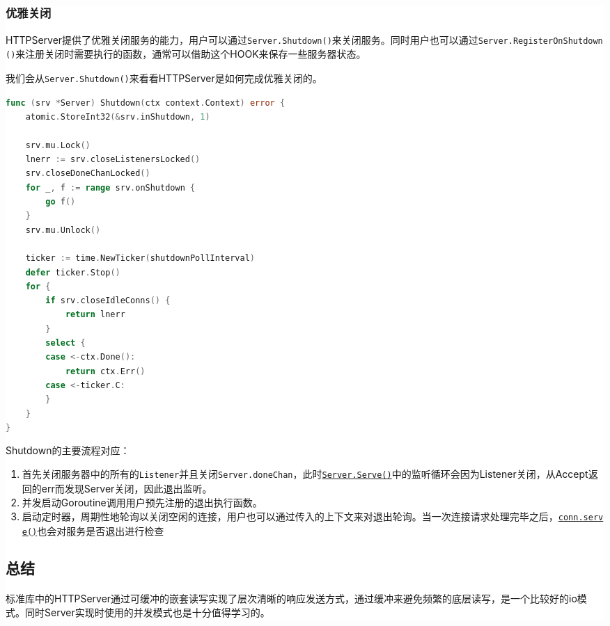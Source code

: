 ### 优雅关闭
HTTPServer提供了优雅关闭服务的能力，用户可以通过`Server.Shutdown()`来关闭服务。同时用户也可以通过`Server.RegisterOnShutdown()`来注册关闭时需要执行的函数，通常可以借助这个HOOK来保存一些服务器状态。

我们会从`Server.Shutdown()`来看看HTTPServer是如何完成优雅关闭的。

```go
func (srv *Server) Shutdown(ctx context.Context) error {
    atomic.StoreInt32(&srv.inShutdown, 1)

    srv.mu.Lock()
    lnerr := srv.closeListenersLocked()
    srv.closeDoneChanLocked()
    for _, f := range srv.onShutdown {
        go f()
    }
    srv.mu.Unlock()

    ticker := time.NewTicker(shutdownPollInterval)
    defer ticker.Stop()
    for {
        if srv.closeIdleConns() {
            return lnerr
        }
        select {
        case <-ctx.Done():
            return ctx.Err()
        case <-ticker.C:
        }
    }
}
```

Shutdown的主要流程对应：
1. 首先关闭服务器中的所有的`Listener`并且关闭`Server.doneChan`，此时[`Server.Serve()`](https://github.com/golang/go/blob/release-branch.go1.14/src/net/http/server.go#L2901-L2907)中的监听循环会因为Listener关闭，从Accept返回的err而发现Server关闭，因此退出监听。
2. 并发启动Goroutine调用用户预先注册的退出执行函数。
3. 启动定时器，周期性地轮询以关闭空闲的连接，用户也可以通过传入的上下文来对退出轮询。当一次连接请求处理完毕之后，[`conn.serve()`](https://github.com/golang/go/blob/release-branch.go1.14/src/net/http/server.go#L1910-L1917)也会对服务是否退出进行检查


## 总结
标准库中的HTTPServer通过可缓冲的嵌套读写实现了层次清晰的响应发送方式，通过缓冲来避免频繁的底层读写，是一个比较好的io模式。同时Server实现时使用的并发模式也是十分值得学习的。














